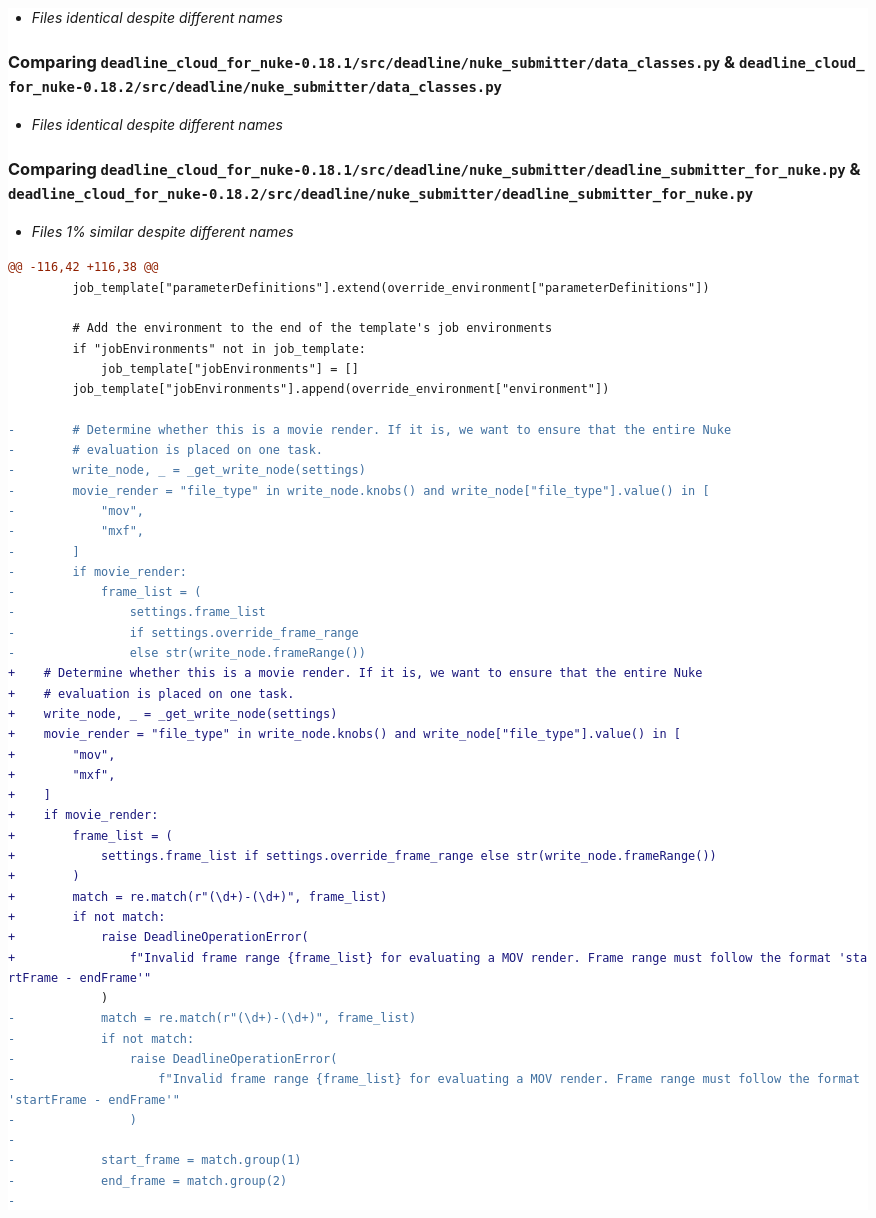  * *Files identical despite different names*

### Comparing `deadline_cloud_for_nuke-0.18.1/src/deadline/nuke_submitter/data_classes.py` & `deadline_cloud_for_nuke-0.18.2/src/deadline/nuke_submitter/data_classes.py`

 * *Files identical despite different names*

### Comparing `deadline_cloud_for_nuke-0.18.1/src/deadline/nuke_submitter/deadline_submitter_for_nuke.py` & `deadline_cloud_for_nuke-0.18.2/src/deadline/nuke_submitter/deadline_submitter_for_nuke.py`

 * *Files 1% similar despite different names*

```diff
@@ -116,42 +116,38 @@
         job_template["parameterDefinitions"].extend(override_environment["parameterDefinitions"])
 
         # Add the environment to the end of the template's job environments
         if "jobEnvironments" not in job_template:
             job_template["jobEnvironments"] = []
         job_template["jobEnvironments"].append(override_environment["environment"])
 
-        # Determine whether this is a movie render. If it is, we want to ensure that the entire Nuke
-        # evaluation is placed on one task.
-        write_node, _ = _get_write_node(settings)
-        movie_render = "file_type" in write_node.knobs() and write_node["file_type"].value() in [
-            "mov",
-            "mxf",
-        ]
-        if movie_render:
-            frame_list = (
-                settings.frame_list
-                if settings.override_frame_range
-                else str(write_node.frameRange())
+    # Determine whether this is a movie render. If it is, we want to ensure that the entire Nuke
+    # evaluation is placed on one task.
+    write_node, _ = _get_write_node(settings)
+    movie_render = "file_type" in write_node.knobs() and write_node["file_type"].value() in [
+        "mov",
+        "mxf",
+    ]
+    if movie_render:
+        frame_list = (
+            settings.frame_list if settings.override_frame_range else str(write_node.frameRange())
+        )
+        match = re.match(r"(\d+)-(\d+)", frame_list)
+        if not match:
+            raise DeadlineOperationError(
+                f"Invalid frame range {frame_list} for evaluating a MOV render. Frame range must follow the format 'startFrame - endFrame'"
             )
-            match = re.match(r"(\d+)-(\d+)", frame_list)
-            if not match:
-                raise DeadlineOperationError(
-                    f"Invalid frame range {frame_list} for evaluating a MOV render. Frame range must follow the format 'startFrame - endFrame'"
-                )
-
-            start_frame = match.group(1)
-            end_frame = match.group(2)
-
```